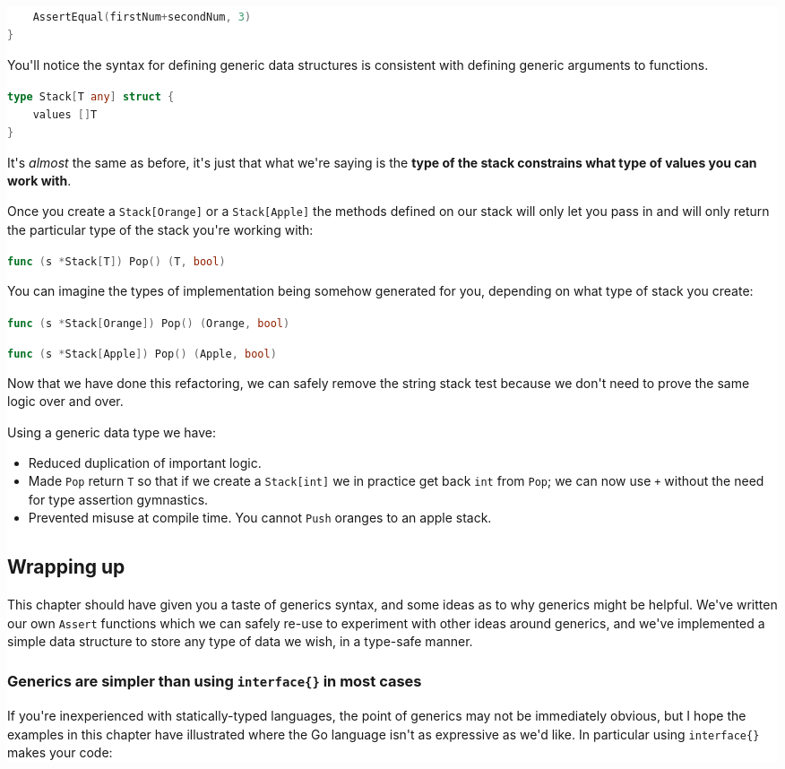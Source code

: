 ```go
    AssertEqual(firstNum+secondNum, 3)
}
```

You'll notice the syntax for defining generic data structures is consistent with defining generic arguments to functions.

```go
type Stack[T any] struct {
    values []T
}
```

It's _almost_ the same as before, it's just that what we're saying is the **type of the stack constrains what type of values you can work with**.

Once you create a `Stack[Orange]` or a `Stack[Apple]` the methods defined on our stack will only let you pass in and will only return the particular type of the stack you're working with:

```go
func (s *Stack[T]) Pop() (T, bool)
```

You can imagine the types of implementation being somehow generated for you, depending on what type of stack you create:

```go
func (s *Stack[Orange]) Pop() (Orange, bool)
```

```go
func (s *Stack[Apple]) Pop() (Apple, bool)
```

Now that we have done this refactoring, we can safely remove the string stack test because we don't need to prove the same logic over and over.

Using a generic data type we have:

- Reduced duplication of important logic.
- Made `Pop` return `T` so that if we create a `Stack[int]` we in practice get back `int` from `Pop`; we can now use `+` without the need for type assertion gymnastics.
- Prevented misuse at compile time. You cannot `Push` oranges to an apple stack.

## Wrapping up

This chapter should have given you a taste of generics syntax, and some ideas as to why generics might be helpful. We've written our own `Assert` functions which we can safely re-use to experiment with other ideas around generics, and we've implemented a simple data structure to store any type of data we wish, in a type-safe manner.

### Generics are simpler than using `interface{}` in most cases

If you're inexperienced with statically-typed languages, the point of generics may not be immediately obvious, but I hope the examples in this chapter have illustrated where the Go language isn't as expressive as we'd like. In particular using `interface{}` makes your code:
